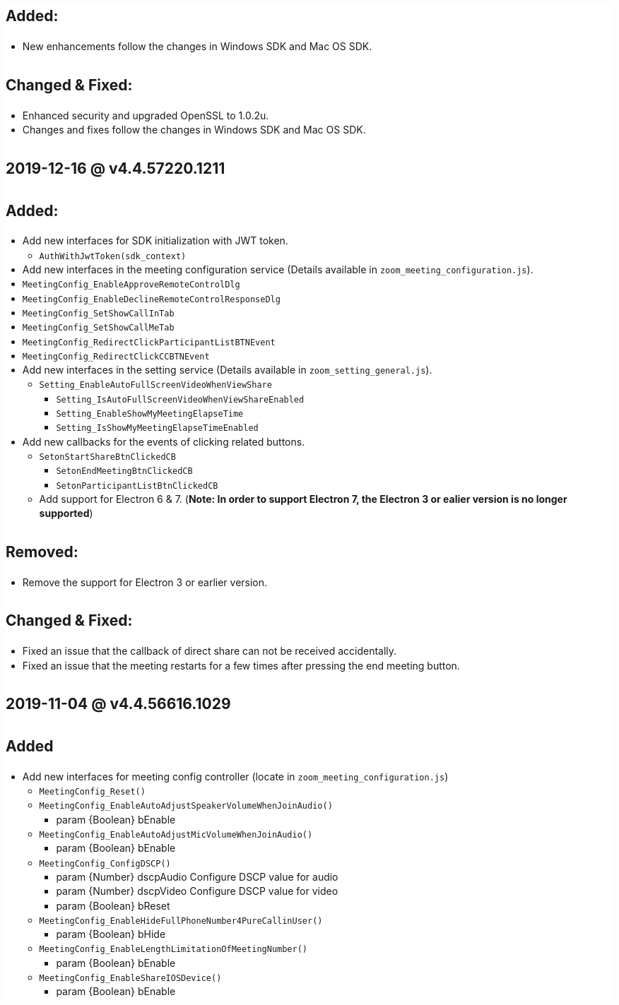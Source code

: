 ## Added:
* New enhancements follow the changes in Windows SDK and Mac OS SDK.

## Changed & Fixed:
* Enhanced security and upgraded OpenSSL to 1.0.2u.
* Changes and fixes follow the changes in Windows SDK and Mac OS SDK.

## 2019-12-16 @ v4.4.57220.1211

## Added:
* Add new interfaces for SDK initialization with JWT token.
  * `AuthWithJwtToken(sdk_context)`
* Add new interfaces in the meeting configuration service (Details available in `zoom_meeting_configuration.js`).
 * `MeetingConfig_EnableApproveRemoteControlDlg`
 * `MeetingConfig_EnableDeclineRemoteControlResponseDlg`
 * `MeetingConfig_SetShowCallInTab`
 * `MeetingConfig_SetShowCallMeTab`
 * `MeetingConfig_RedirectClickParticipantListBTNEvent`
 * `MeetingConfig_RedirectClickCCBTNEvent`
* Add new interfaces in the setting service (Details available in `zoom_setting_general.js`).
  * `Setting_EnableAutoFullScreenVideoWhenViewShare`
    * `Setting_IsAutoFullScreenVideoWhenViewShareEnabled`
    * `Setting_EnableShowMyMeetingElapseTime`
    * `Setting_IsShowMyMeetingElapseTimeEnabled`
* Add new callbacks for the events of clicking related buttons.
  * `SetonStartShareBtnClickedCB`
    * `SetonEndMeetingBtnClickedCB`
    * `SetonParticipantListBtnClickedCB`
  * Add support for Electron 6 & 7. (**Note: In order to support Electron 7, the Electron 3 or ealier version is no longer supported**)

## Removed:
* Remove the support for Electron 3 or earlier version.

## Changed & Fixed:
* Fixed an issue that the callback of direct share can not be received accidentally.
* Fixed an issue that the meeting restarts for a few times after pressing the end meeting button.

## 2019-11-04 @ v4.4.56616.1029

## Added
* Add new interfaces for meeting config controller (locate in `zoom_meeting_configuration.js`)
  * `MeetingConfig_Reset()`
  * `MeetingConfig_EnableAutoAdjustSpeakerVolumeWhenJoinAudio()`
     * param \{Boolean} bEnable
  * `MeetingConfig_EnableAutoAdjustMicVolumeWhenJoinAudio()`
     * param \{Boolean} bEnable
  * `MeetingConfig_ConfigDSCP()`
     * param \{Number} dscpAudio Configure DSCP value for audio
     * param \{Number} dscpVideo Configure DSCP value for video
     * param \{Boolean} bReset
  * `MeetingConfig_EnableHideFullPhoneNumber4PureCallinUser()`
     * param \{Boolean} bHide
  * `MeetingConfig_EnableLengthLimitationOfMeetingNumber()`
     * param \{Boolean} bEnable
  * `MeetingConfig_EnableShareIOSDevice()`
     * param \{Boolean} bEnable